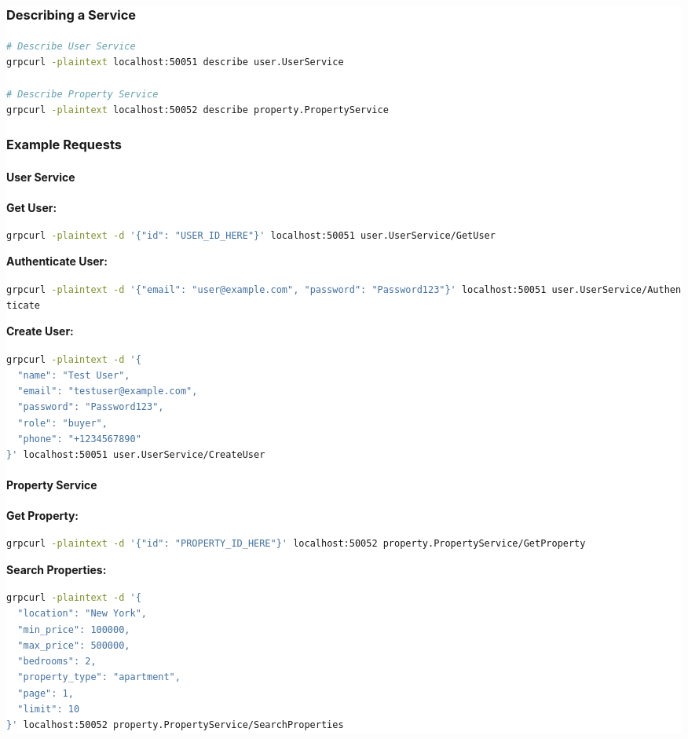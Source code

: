 ### Describing a Service

```bash
# Describe User Service
grpcurl -plaintext localhost:50051 describe user.UserService

# Describe Property Service
grpcurl -plaintext localhost:50052 describe property.PropertyService
```

### Example Requests

#### User Service

**Get User:**
```bash
grpcurl -plaintext -d '{"id": "USER_ID_HERE"}' localhost:50051 user.UserService/GetUser
```

**Authenticate User:**
```bash
grpcurl -plaintext -d '{"email": "user@example.com", "password": "Password123"}' localhost:50051 user.UserService/Authenticate
```

**Create User:**
```bash
grpcurl -plaintext -d '{
  "name": "Test User",
  "email": "testuser@example.com",
  "password": "Password123",
  "role": "buyer",
  "phone": "+1234567890"
}' localhost:50051 user.UserService/CreateUser
```

#### Property Service

**Get Property:**
```bash
grpcurl -plaintext -d '{"id": "PROPERTY_ID_HERE"}' localhost:50052 property.PropertyService/GetProperty
```

**Search Properties:**
```bash
grpcurl -plaintext -d '{
  "location": "New York",
  "min_price": 100000,
  "max_price": 500000,
  "bedrooms": 2,
  "property_type": "apartment",
  "page": 1,
  "limit": 10
}' localhost:50052 property.PropertyService/SearchProperties
```
